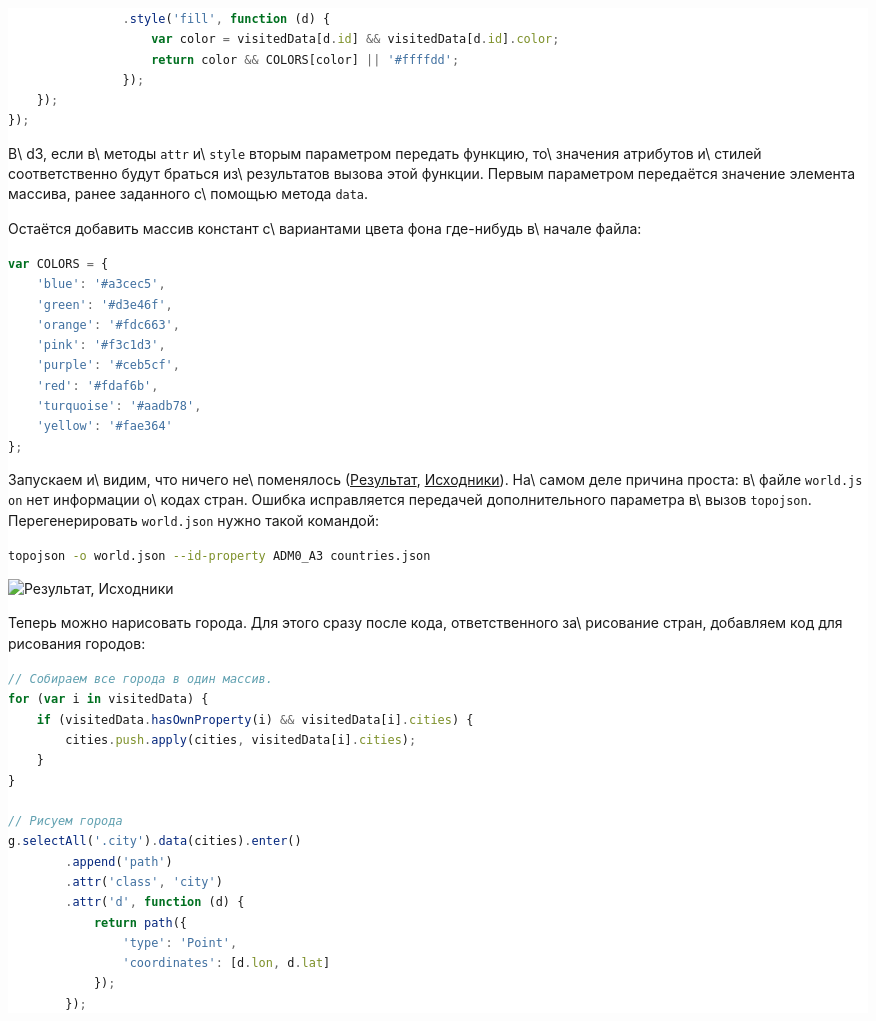 ~~~~~javascript
                .style('fill', function (d) {
                    var color = visitedData[d.id] && visitedData[d.id].color;
                    return color && COLORS[color] || '#ffffdd';
                });
    });
});
~~~~~

В\ d3, если в\ методы `attr` и\ `style` вторым параметром передать функцию, то\ значения атрибутов и\ стилей
соответственно будут браться из\ результатов вызова этой функции. Первым параметром передаётся значение элемента
массива, ранее заданного с\ помощью метода `data`.

Остаётся добавить массив констант с\ вариантами цвета фона где-нибудь в\ начале файла:

~~~~~javascript
var COLORS = {
    'blue': '#a3cec5',
    'green': '#d3e46f',
    'orange': '#fdc663',
    'pink': '#f3c1d3',
    'purple': '#ceb5cf',
    'red': '#fdaf6b',
    'turquoise': '#aadb78',
    'yellow': '#fae364'
};
~~~~~

Запускаем и\ видим, что ничего не\ поменялось ([Результат][result10], [Исходники][source10]). На\ самом деле причина
проста: в\ файле `world.json` нет информации о\ кодах стран. Ошибка исправляется передачей дополнительного параметра
в\ вызов `topojson`. Перегенерировать `world.json` нужно такой командой:

~~~~~sh
topojson -o world.json --id-property ADM0_A3 countries.json
~~~~~

![[Результат][result11], [Исходники][source11]](/images/map-tutorial/map-07.png)

Теперь можно нарисовать города. Для этого сразу после кода, ответственного за\ рисование стран, добавляем код для
рисования городов:

~~~~~javascript
// Собираем все города в один массив.
for (var i in visitedData) {
    if (visitedData.hasOwnProperty(i) && visitedData[i].cities) {
        cities.push.apply(cities, visitedData[i].cities);
    }
}

// Рисуем города
g.selectAll('.city').data(cities).enter()
        .append('path')
        .attr('class', 'city')
        .attr('d', function (d) {
            return path({
                'type': 'Point',
                'coordinates': [d.lon, d.lat]
            });
        });
~~~~~


[Aitoff]: http://en.wikipedia.org/wiki/Aitoff_projection
[countries-download-link]: http://www.naturalearthdata.com/http//www.naturalearthdata.com/download/10m/cultural/ne_10m_admin_0_countries_lakes.zip
[d3]: http://d3js.org/
[data-link]: https://raw.githubusercontent.com/dikmax/dikmax.name-demos/master/map-tutorial/step10/data.json
[dBase]: http://en.wikipedia.org/wiki/DBase
[dbfconv]: http://dbfconv.com/
[Dymaxion]: https://ru.wikipedia.org/wiki/%D0%9F%D1%80%D0%BE%D0%B5%D0%BA%D1%86%D0%B8%D1%8F_%D0%94%D0%B8%D0%BC%D0%B0%D0%BA%D1%81%D0%B8%D0%BE%D0%BD
[earth]: http://www.naturalearthdata.com/downloads/
[earth-cultural]: http://www.naturalearthdata.com/downloads/10m-cultural-vectors/
[enter]: https://github.com/mbostock/d3/wiki/Selections#enter
[GDAL]: http://www.gdal.org/index.html
[goode]: https://ru.wikipedia.org/wiki/%D0%9F%D1%80%D0%BE%D0%B5%D0%BA%D1%86%D0%B8%D1%8F_%D0%93%D1%83%D0%B4%D0%B0
[GeoJSON]: http://geojson.org/
[map]: /map/
[merkator]: https://ru.wikipedia.org/wiki/%D0%9F%D1%80%D0%BE%D0%B5%D0%BA%D1%86%D0%B8%D1%8F_%D0%9C%D0%B5%D1%80%D0%BA%D0%B0%D1%82%D0%BE%D1%80%D0%B0
[mike]: http://bost.ocks.org/mike/
[node.js]: http://nodejs.org/
[oop]: /post/oopjs-2/
[result01]: /demos/map-tutorial/step01/
[result02]: /demos/map-tutorial/step02/
[result03]: /demos/map-tutorial/step03/
[result04]: /demos/map-tutorial/step04/
[result05]: /demos/map-tutorial/step05/
[result06]: /demos/map-tutorial/step06/
[result07]: /demos/map-tutorial/step07/
[result08]: /demos/map-tutorial/step08/
[result09]: /demos/map-tutorial/step09/
[result10]: /demos/map-tutorial/step10/
[result11]: /demos/map-tutorial/step11/
[result12]: /demos/map-tutorial/step12/
[result13]: /demos/map-tutorial/step13/
[result14]: /demos/map-tutorial/step14/
[result15]: /demos/map-tutorial/step15/
[result16]: /demos/map-tutorial/step16/
[result17]: /demos/map-tutorial/step17/
[result18]: /demos/map-tutorial/step18/
[Shapefile]: http://en.wikipedia.org/wiki/Shapefile
[source01]: https://github.com/dikmax/dikmax.name-demos/tree/master/map-tutorial/step01
[source02]: https://github.com/dikmax/dikmax.name-demos/tree/master/map-tutorial/step02
[source03]: https://github.com/dikmax/dikmax.name-demos/tree/master/map-tutorial/step03
[source04]: https://github.com/dikmax/dikmax.name-demos/tree/master/map-tutorial/step04
[source05]: https://github.com/dikmax/dikmax.name-demos/tree/master/map-tutorial/step05
[source06]: https://github.com/dikmax/dikmax.name-demos/tree/master/map-tutorial/step06
[source07]: https://github.com/dikmax/dikmax.name-demos/tree/master/map-tutorial/step07
[source08]: https://github.com/dikmax/dikmax.name-demos/tree/master/map-tutorial/step08
[source09]: https://github.com/dikmax/dikmax.name-demos/tree/master/map-tutorial/step09
[source10]: https://github.com/dikmax/dikmax.name-demos/tree/master/map-tutorial/step10
[source11]: https://github.com/dikmax/dikmax.name-demos/tree/master/map-tutorial/step11
[source12]: https://github.com/dikmax/dikmax.name-demos/tree/master/map-tutorial/step12
[source13]: https://github.com/dikmax/dikmax.name-demos/tree/master/map-tutorial/step13
[source14]: https://github.com/dikmax/dikmax.name-demos/tree/master/map-tutorial/step14
[source15]: https://github.com/dikmax/dikmax.name-demos/tree/master/map-tutorial/step15
[source16]: https://github.com/dikmax/dikmax.name-demos/tree/master/map-tutorial/step16
[source17]: https://github.com/dikmax/dikmax.name-demos/tree/master/map-tutorial/step17
[source18]: https://github.com/dikmax/dikmax.name-demos/tree/master/map-tutorial/step18
[states-download-link]: http://www.naturalearthdata.com/http//www.naturalearthdata.com/download/10m/cultural/ne_10m_admin_1_states_provinces_lakes.zip
[subunits-download-link]: http://www.naturalearthdata.com/http//www.naturalearthdata.com/download/10m/cultural/ne_10m_admin_0_map_subunits.zip
[TopoJSON]: https://github.com/topojson/topojson-specification/blob/master/README.md
[winkel]: http://en.wikipedia.org/wiki/Winkel_tripel_projection